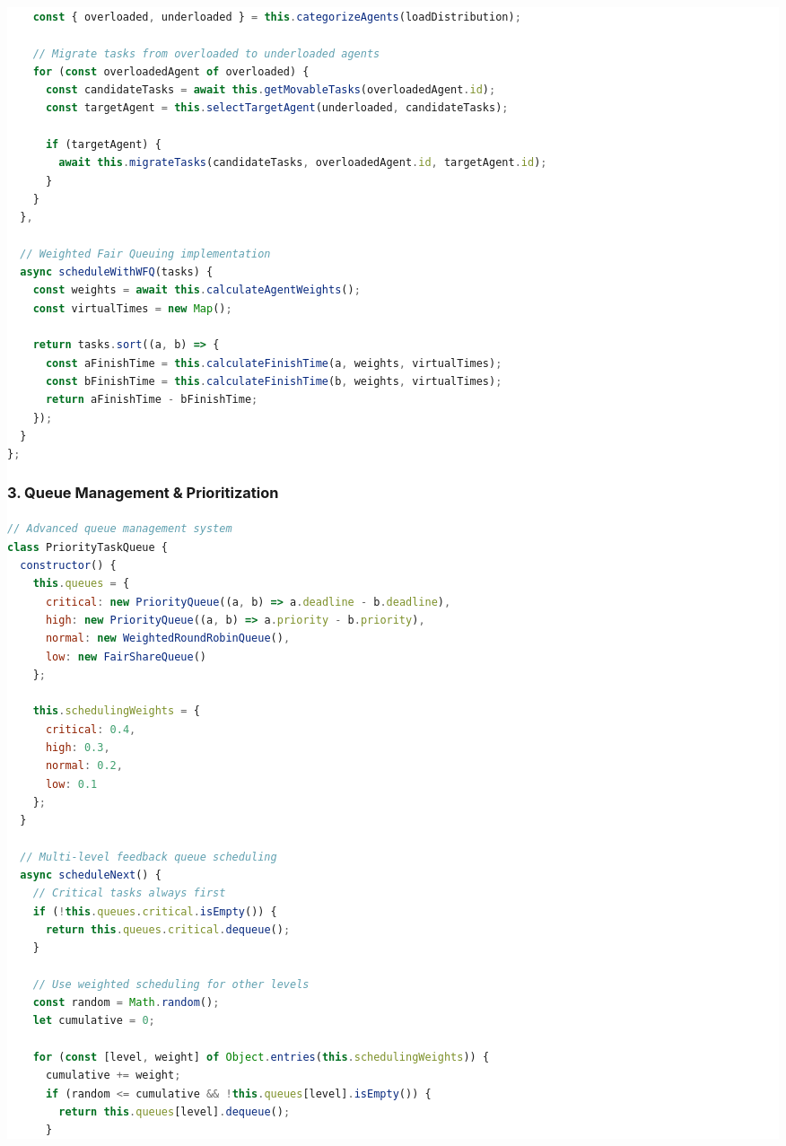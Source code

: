 ```javascript
    const { overloaded, underloaded } = this.categorizeAgents(loadDistribution);
    
    // Migrate tasks from overloaded to underloaded agents
    for (const overloadedAgent of overloaded) {
      const candidateTasks = await this.getMovableTasks(overloadedAgent.id);
      const targetAgent = this.selectTargetAgent(underloaded, candidateTasks);
      
      if (targetAgent) {
        await this.migrateTasks(candidateTasks, overloadedAgent.id, targetAgent.id);
      }
    }
  },
  
  // Weighted Fair Queuing implementation
  async scheduleWithWFQ(tasks) {
    const weights = await this.calculateAgentWeights();
    const virtualTimes = new Map();
    
    return tasks.sort((a, b) => {
      const aFinishTime = this.calculateFinishTime(a, weights, virtualTimes);
      const bFinishTime = this.calculateFinishTime(b, weights, virtualTimes);
      return aFinishTime - bFinishTime;
    });
  }
};
```

### 3. Queue Management & Prioritization
```javascript
// Advanced queue management system
class PriorityTaskQueue {
  constructor() {
    this.queues = {
      critical: new PriorityQueue((a, b) => a.deadline - b.deadline),
      high: new PriorityQueue((a, b) => a.priority - b.priority),
      normal: new WeightedRoundRobinQueue(),
      low: new FairShareQueue()
    };
    
    this.schedulingWeights = {
      critical: 0.4,
      high: 0.3,
      normal: 0.2,
      low: 0.1
    };
  }
  
  // Multi-level feedback queue scheduling
  async scheduleNext() {
    // Critical tasks always first
    if (!this.queues.critical.isEmpty()) {
      return this.queues.critical.dequeue();
    }
    
    // Use weighted scheduling for other levels
    const random = Math.random();
    let cumulative = 0;
    
    for (const [level, weight] of Object.entries(this.schedulingWeights)) {
      cumulative += weight;
      if (random <= cumulative && !this.queues[level].isEmpty()) {
        return this.queues[level].dequeue();
      }
```